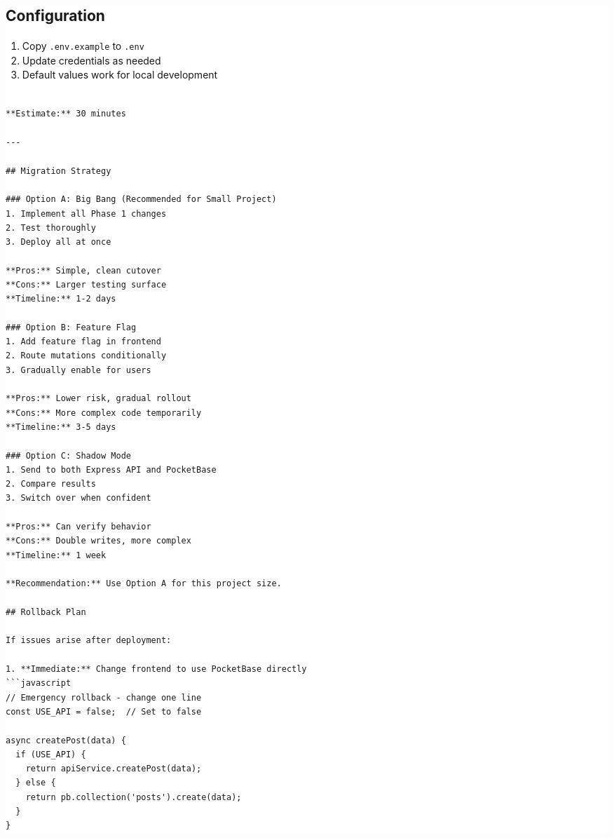 ## Configuration

1. Copy `.env.example` to `.env`
2. Update credentials as needed
3. Default values work for local development
```

**Estimate:** 30 minutes

---

## Migration Strategy

### Option A: Big Bang (Recommended for Small Project)
1. Implement all Phase 1 changes
2. Test thoroughly
3. Deploy all at once

**Pros:** Simple, clean cutover
**Cons:** Larger testing surface
**Timeline:** 1-2 days

### Option B: Feature Flag
1. Add feature flag in frontend
2. Route mutations conditionally
3. Gradually enable for users

**Pros:** Lower risk, gradual rollout
**Cons:** More complex code temporarily
**Timeline:** 3-5 days

### Option C: Shadow Mode
1. Send to both Express API and PocketBase
2. Compare results
3. Switch over when confident

**Pros:** Can verify behavior
**Cons:** Double writes, more complex
**Timeline:** 1 week

**Recommendation:** Use Option A for this project size.

## Rollback Plan

If issues arise after deployment:

1. **Immediate:** Change frontend to use PocketBase directly
```javascript
// Emergency rollback - change one line
const USE_API = false;  // Set to false

async createPost(data) {
  if (USE_API) {
    return apiService.createPost(data);
  } else {
    return pb.collection('posts').create(data);
  }
}
```
